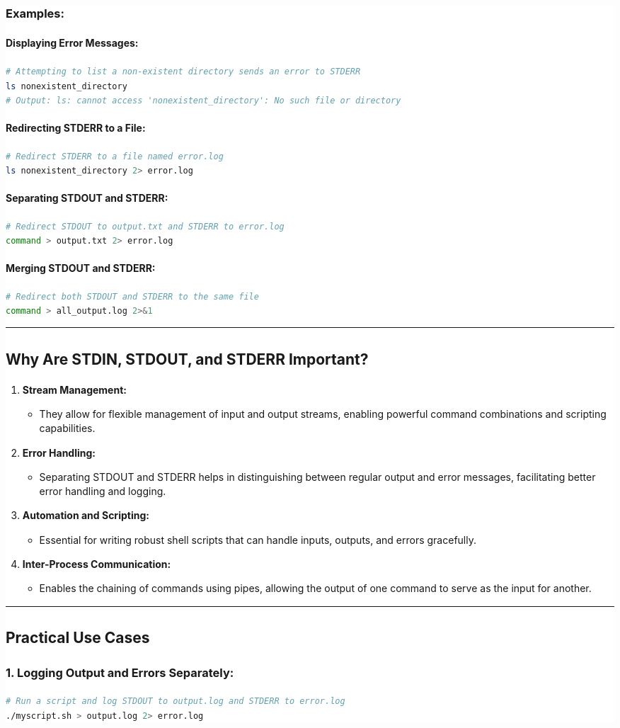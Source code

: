 ### **Examples:**

#### **Displaying Error Messages:**
```bash
# Attempting to list a non-existent directory sends an error to STDERR
ls nonexistent_directory
# Output: ls: cannot access 'nonexistent_directory': No such file or directory
```

#### **Redirecting STDERR to a File:**
```bash
# Redirect STDERR to a file named error.log
ls nonexistent_directory 2> error.log
```

#### **Separating STDOUT and STDERR:**
```bash
# Redirect STDOUT to output.txt and STDERR to error.log
command > output.txt 2> error.log
```

#### **Merging STDOUT and STDERR:**
```bash
# Redirect both STDOUT and STDERR to the same file
command > all_output.log 2>&1
```

---

## **Why Are STDIN, STDOUT, and STDERR Important?**

1. **Stream Management:**
   - They allow for flexible management of input and output streams, enabling powerful command combinations and scripting capabilities.

2. **Error Handling:**
   - Separating STDOUT and STDERR helps in distinguishing between regular output and error messages, facilitating better error handling and logging.

3. **Automation and Scripting:**
   - Essential for writing robust shell scripts that can handle inputs, outputs, and errors gracefully.

4. **Inter-Process Communication:**
   - Enables the chaining of commands using pipes, allowing the output of one command to serve as the input for another.

---

## **Practical Use Cases**

### **1. Logging Output and Errors Separately:**
```bash
# Run a script and log STDOUT to output.log and STDERR to error.log
./myscript.sh > output.log 2> error.log
```
